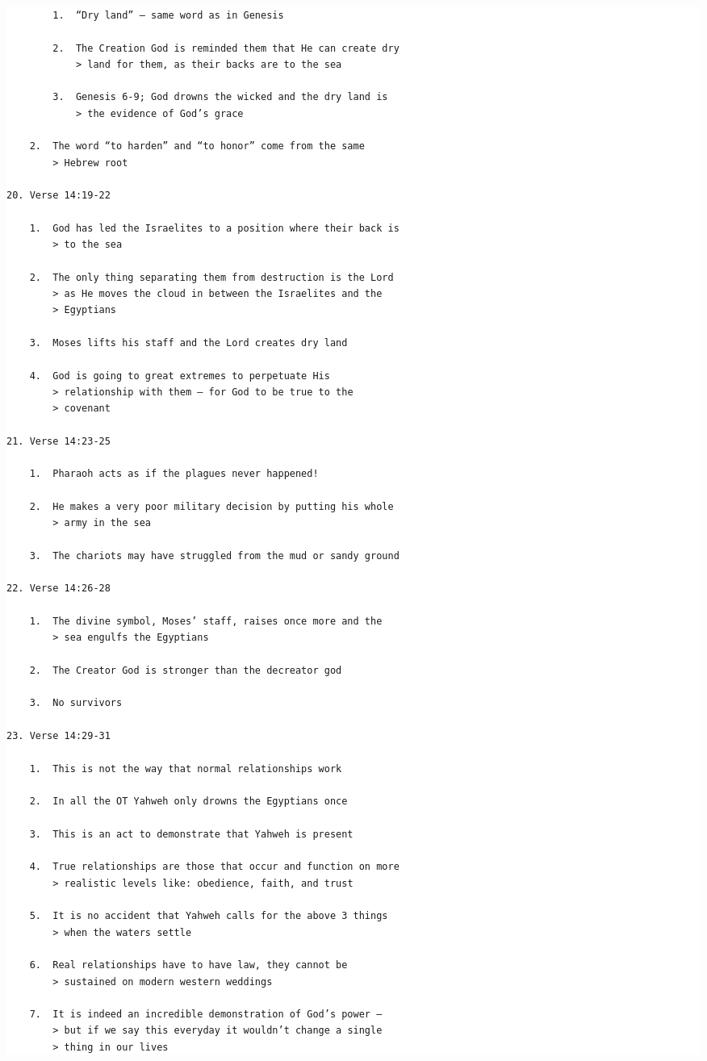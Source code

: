             1.  “Dry land” – same word as in Genesis

            2.  The Creation God is reminded them that He can create dry
                > land for them, as their backs are to the sea

            3.  Genesis 6-9; God drowns the wicked and the dry land is
                > the evidence of God’s grace

        2.  The word “to harden” and “to honor” come from the same
            > Hebrew root

    20. Verse 14:19-22

        1.  God has led the Israelites to a position where their back is
            > to the sea

        2.  The only thing separating them from destruction is the Lord
            > as He moves the cloud in between the Israelites and the
            > Egyptians

        3.  Moses lifts his staff and the Lord creates dry land

        4.  God is going to great extremes to perpetuate His
            > relationship with them – for God to be true to the
            > covenant

    21. Verse 14:23-25

        1.  Pharaoh acts as if the plagues never happened!

        2.  He makes a very poor military decision by putting his whole
            > army in the sea

        3.  The chariots may have struggled from the mud or sandy ground

    22. Verse 14:26-28

        1.  The divine symbol, Moses’ staff, raises once more and the
            > sea engulfs the Egyptians

        2.  The Creator God is stronger than the decreator god

        3.  No survivors

    23. Verse 14:29-31

        1.  This is not the way that normal relationships work

        2.  In all the OT Yahweh only drowns the Egyptians once

        3.  This is an act to demonstrate that Yahweh is present

        4.  True relationships are those that occur and function on more
            > realistic levels like: obedience, faith, and trust

        5.  It is no accident that Yahweh calls for the above 3 things
            > when the waters settle

        6.  Real relationships have to have law, they cannot be
            > sustained on modern western weddings

        7.  It is indeed an incredible demonstration of God’s power –
            > but if we say this everyday it wouldn’t change a single
            > thing in our lives
